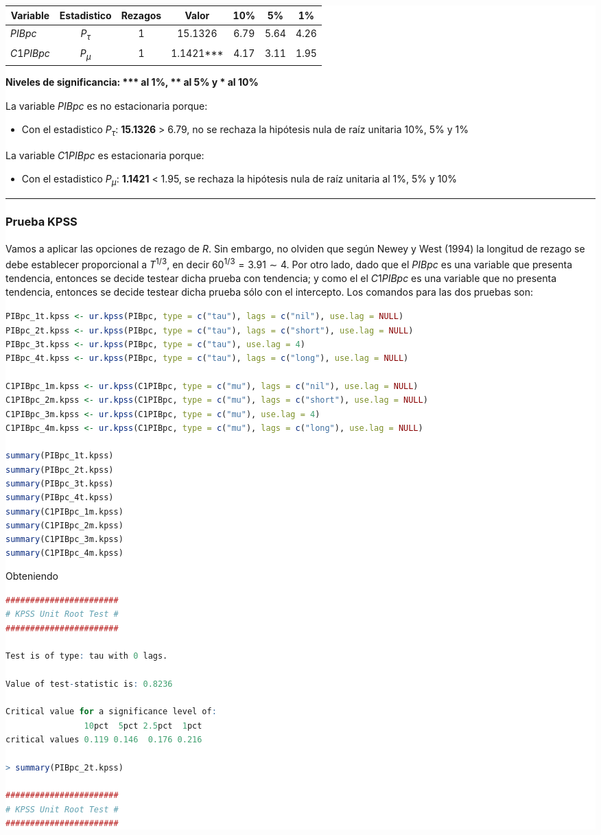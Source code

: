 | Variable   | Estadistico   | Rezagos   | Valor      |  10%    |  5%     |   1%    |
|------------|:-------------:|:---------:|:----------:|:-------:|:-------:|:-------:|
| $PIBpc$    | $P_\tau$      | 1         | $15.1326$  | $6.79$  | $5.64$  | $4.26$  |
| $C1PIBpc$  | $P_\mu$       | 1         | $1.1421$***| $4.17$  | $3.11$  | $1.95$  |

**Niveles de significancia: *** al 1%, ** al 5% y * al 10%**

La variable $PIBpc$ es no estacionaria porque:
* Con el estadistico $P_\tau$: **15.1326** > 6.79, no se rechaza la hipótesis nula de raíz unitaria  10%, 5% y 1% 

La variable $C1PIBpc$ es estacionaria porque:
* Con el estadistico $P_\mu$: **1.1421** < 1.95, se rechaza la hipótesis nula de raíz unitaria al 1%, 5% y 10%

****************************************************************************************************************************************************************************

### Prueba KPSS
Vamos a aplicar las opciones de rezago de $R$. Sin embargo, no olviden que según Newey y West (1994) la longitud de rezago se debe establecer proporcional a $T^{1/3}$, en decir $60^{1/3}=3.91\sim 4$. Por otro lado, dado que el $PIBpc$ es una variable que presenta tendencia, entonces se decide testear dicha prueba con tendencia; y como el el $C1PIBpc$ es una variable que no presenta tendencia, entonces se decide testear dicha prueba sólo con el intercepto. Los comandos para las dos pruebas son:

``` r
PIBpc_1t.kpss <- ur.kpss(PIBpc, type = c("tau"), lags = c("nil"), use.lag = NULL)
PIBpc_2t.kpss <- ur.kpss(PIBpc, type = c("tau"), lags = c("short"), use.lag = NULL)
PIBpc_3t.kpss <- ur.kpss(PIBpc, type = c("tau"), use.lag = 4)
PIBpc_4t.kpss <- ur.kpss(PIBpc, type = c("tau"), lags = c("long"), use.lag = NULL)

C1PIBpc_1m.kpss <- ur.kpss(C1PIBpc, type = c("mu"), lags = c("nil"), use.lag = NULL)
C1PIBpc_2m.kpss <- ur.kpss(C1PIBpc, type = c("mu"), lags = c("short"), use.lag = NULL)
C1PIBpc_3m.kpss <- ur.kpss(C1PIBpc, type = c("mu"), use.lag = 4)
C1PIBpc_4m.kpss <- ur.kpss(C1PIBpc, type = c("mu"), lags = c("long"), use.lag = NULL)

summary(PIBpc_1t.kpss)
summary(PIBpc_2t.kpss)
summary(PIBpc_3t.kpss)
summary(PIBpc_4t.kpss)
summary(C1PIBpc_1m.kpss)
summary(C1PIBpc_2m.kpss)
summary(C1PIBpc_3m.kpss)
summary(C1PIBpc_4m.kpss)
```
Obteniendo

``` r
####################### 
# KPSS Unit Root Test # 
####################### 

Test is of type: tau with 0 lags. 

Value of test-statistic is: 0.8236 

Critical value for a significance level of: 
                10pct  5pct 2.5pct  1pct
critical values 0.119 0.146  0.176 0.216

> summary(PIBpc_2t.kpss)

####################### 
# KPSS Unit Root Test # 
####################### 

```